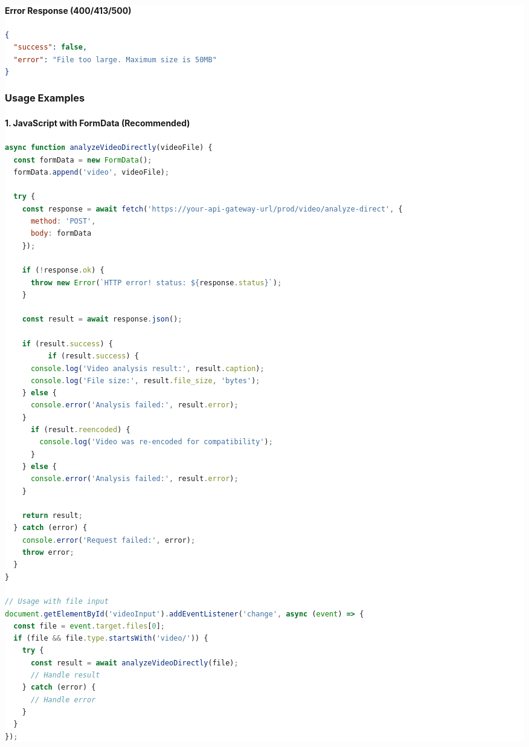 

#### Error Response (400/413/500)
```json
{
  "success": false,
  "error": "File too large. Maximum size is 50MB"
}
```

### Usage Examples

#### 1. JavaScript with FormData (Recommended)
```javascript
async function analyzeVideoDirectly(videoFile) {
  const formData = new FormData();
  formData.append('video', videoFile);
  
  try {
    const response = await fetch('https://your-api-gateway-url/prod/video/analyze-direct', {
      method: 'POST',
      body: formData
    });
    
    if (!response.ok) {
      throw new Error(`HTTP error! status: ${response.status}`);
    }
    
    const result = await response.json();
    
    if (result.success) {
          if (result.success) {
      console.log('Video analysis result:', result.caption);
      console.log('File size:', result.file_size, 'bytes');
    } else {
      console.error('Analysis failed:', result.error);
    }
      if (result.reencoded) {
        console.log('Video was re-encoded for compatibility');
      }
    } else {
      console.error('Analysis failed:', result.error);
    }
    
    return result;
  } catch (error) {
    console.error('Request failed:', error);
    throw error;
  }
}

// Usage with file input
document.getElementById('videoInput').addEventListener('change', async (event) => {
  const file = event.target.files[0];
  if (file && file.type.startsWith('video/')) {
    try {
      const result = await analyzeVideoDirectly(file);
      // Handle result
    } catch (error) {
      // Handle error
    }
  }
});
```
